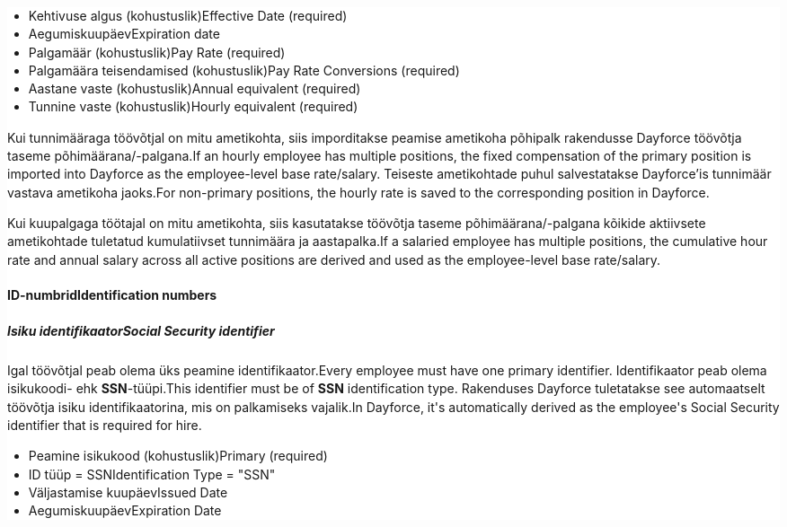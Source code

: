 - <span data-ttu-id="5bac5-345">Kehtivuse algus (kohustuslik)</span><span class="sxs-lookup"><span data-stu-id="5bac5-345">Effective Date (required)</span></span>
- <span data-ttu-id="5bac5-346">Aegumiskuupäev</span><span class="sxs-lookup"><span data-stu-id="5bac5-346">Expiration date</span></span>
- <span data-ttu-id="5bac5-347">Palgamäär (kohustuslik)</span><span class="sxs-lookup"><span data-stu-id="5bac5-347">Pay Rate (required)</span></span>
- <span data-ttu-id="5bac5-348">Palgamäära teisendamised (kohustuslik)</span><span class="sxs-lookup"><span data-stu-id="5bac5-348">Pay Rate Conversions (required)</span></span>
- <span data-ttu-id="5bac5-349">Aastane vaste (kohustuslik)</span><span class="sxs-lookup"><span data-stu-id="5bac5-349">Annual equivalent (required)</span></span>
- <span data-ttu-id="5bac5-350">Tunnine vaste (kohustuslik)</span><span class="sxs-lookup"><span data-stu-id="5bac5-350">Hourly equivalent (required)</span></span>

<span data-ttu-id="5bac5-351">Kui tunnimääraga töövõtjal on mitu ametikohta, siis imporditakse peamise ametikoha põhipalk rakendusse Dayforce töövõtja taseme põhimäärana/-palgana.</span><span class="sxs-lookup"><span data-stu-id="5bac5-351">If an hourly employee has multiple positions, the fixed compensation of the primary position is imported into Dayforce as the employee-level base rate/salary.</span></span> <span data-ttu-id="5bac5-352">Teiseste ametikohtade puhul salvestatakse Dayforce’is tunnimäär vastava ametikoha jaoks.</span><span class="sxs-lookup"><span data-stu-id="5bac5-352">For non-primary positions, the hourly rate is saved to the corresponding position in Dayforce.</span></span>

<span data-ttu-id="5bac5-353">Kui kuupalgaga töötajal on mitu ametikohta, siis kasutatakse töövõtja taseme põhimäärana/-palgana kõikide aktiivsete ametikohtade tuletatud kumulatiivset tunnimäära ja aastapalka.</span><span class="sxs-lookup"><span data-stu-id="5bac5-353">If a salaried employee has multiple positions, the cumulative hour rate and annual salary across all active positions are derived and used as the employee-level base rate/salary.</span></span>

#### <a name="identification-numbers"></a><span data-ttu-id="5bac5-354">ID-numbrid</span><span class="sxs-lookup"><span data-stu-id="5bac5-354">Identification numbers</span></span>

##### <a name="social-security-identifier"></a><span data-ttu-id="5bac5-355">Isiku identifikaator</span><span class="sxs-lookup"><span data-stu-id="5bac5-355">Social Security identifier</span></span> 

<span data-ttu-id="5bac5-356">Igal töövõtjal peab olema üks peamine identifikaator.</span><span class="sxs-lookup"><span data-stu-id="5bac5-356">Every employee must have one primary identifier.</span></span> <span data-ttu-id="5bac5-357">Identifikaator peab olema isikukoodi- ehk **SSN**-tüüpi.</span><span class="sxs-lookup"><span data-stu-id="5bac5-357">This identifier must be of **SSN** identification type.</span></span> <span data-ttu-id="5bac5-358">Rakenduses Dayforce tuletatakse see automaatselt töövõtja isiku identifikaatorina, mis on palkamiseks vajalik.</span><span class="sxs-lookup"><span data-stu-id="5bac5-358">In Dayforce, it's automatically derived as the employee's Social Security identifier that is required for hire.</span></span>

- <span data-ttu-id="5bac5-359">Peamine isikukood (kohustuslik)</span><span class="sxs-lookup"><span data-stu-id="5bac5-359">Primary (required)</span></span>
- <span data-ttu-id="5bac5-360">ID tüüp = SSN</span><span class="sxs-lookup"><span data-stu-id="5bac5-360">Identification Type = "SSN"</span></span>
- <span data-ttu-id="5bac5-361">Väljastamise kuupäev</span><span class="sxs-lookup"><span data-stu-id="5bac5-361">Issued Date</span></span>
- <span data-ttu-id="5bac5-362">Aegumiskuupäev</span><span class="sxs-lookup"><span data-stu-id="5bac5-362">Expiration Date</span></span>
